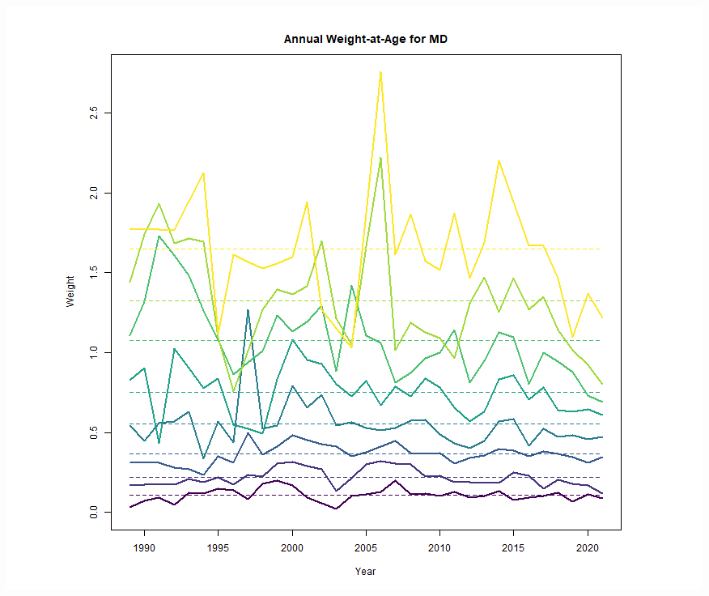 <img src="plots_png/input_data/weight_at_age_indexMD.png" width="720" style="display: block; margin: auto;" />